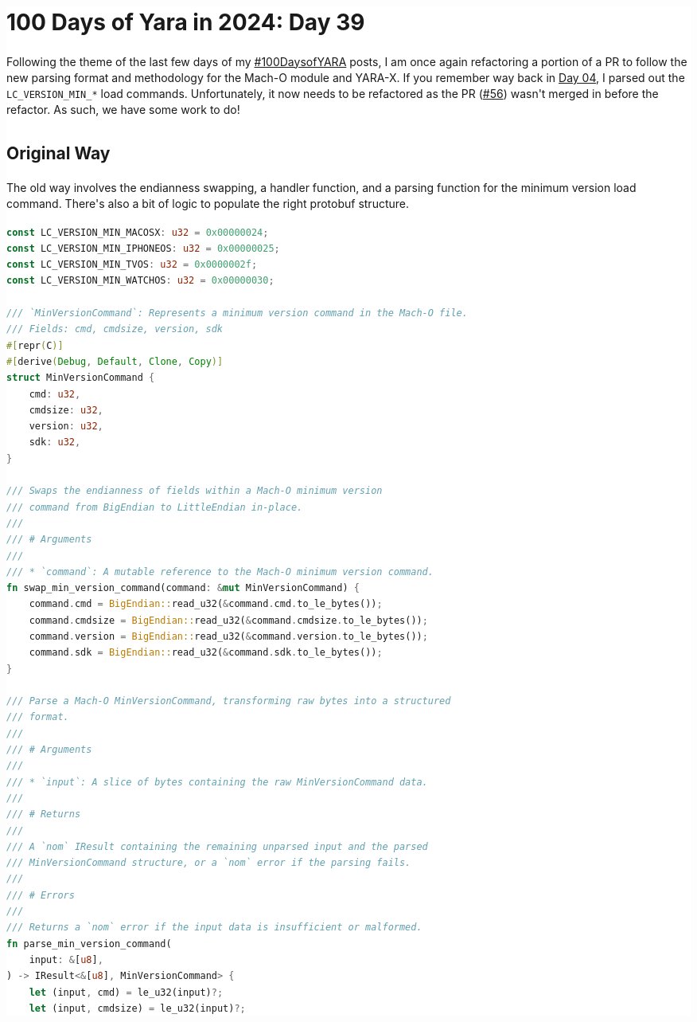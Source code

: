 # 100 Days of Yara in 2024: Day 39
Following the theme of the last few days of my [#100DaysofYARA](https://twitter.com/hashtag/100DaysofYARA?src=hashtag_click) posts, I am once again refactoring a portion of a PR to follow the new parsing format and methodology for the Mach-O module and YARA-X. If you remember way back in [Day 04](https://jacoblatonis.me/posts/100-days-of-yara-2024-day-04), I parsed out the `LC_VERSION_MIN_*` load commands. Unfortunately, it now needs to be refactored as the PR ([#56](https://github.com/VirusTotal/yara-x/pull/56/files)) wasn't merged in before the refactor. As such, we have some work to do!

## Original Way
The old way involves the endianness swapping, a handler function, and a parsing function for the minimum version load command. There's also a bit of logic to populate the right protobuf structure.

```rust
const LC_VERSION_MIN_MACOSX: u32 = 0x00000024;
const LC_VERSION_MIN_IPHONEOS: u32 = 0x00000025;
const LC_VERSION_MIN_TVOS: u32 = 0x0000002f;
const LC_VERSION_MIN_WATCHOS: u32 = 0x00000030;

/// `MinVersionCommand`: Represents a minimum version command in the Mach-O file.
/// Fields: cmd, cmdsize, version, sdk
#[repr(C)]
#[derive(Debug, Default, Clone, Copy)]
struct MinVersionCommand {
    cmd: u32,
    cmdsize: u32,
    version: u32,
    sdk: u32,
}

/// Swaps the endianness of fields within a Mach-O minimum version  
/// command from BigEndian to LittleEndian in-place.
///
/// # Arguments
///
/// * `command`: A mutable reference to the Mach-O minimum version command.
fn swap_min_version_command(command: &mut MinVersionCommand) {
    command.cmd = BigEndian::read_u32(&command.cmd.to_le_bytes());
    command.cmdsize = BigEndian::read_u32(&command.cmdsize.to_le_bytes());
    command.version = BigEndian::read_u32(&command.version.to_le_bytes());
    command.sdk = BigEndian::read_u32(&command.sdk.to_le_bytes());
}

/// Parse a Mach-O MinVersionCommand, transforming raw bytes into a structured
/// format.
///
/// # Arguments
///
/// * `input`: A slice of bytes containing the raw MinVersionCommand data.
///
/// # Returns
///
/// A `nom` IResult containing the remaining unparsed input and the parsed
/// MinVersionCommand structure, or a `nom` error if the parsing fails.
///
/// # Errors
///
/// Returns a `nom` error if the input data is insufficient or malformed.
fn parse_min_version_command(
    input: &[u8],
) -> IResult<&[u8], MinVersionCommand> {
    let (input, cmd) = le_u32(input)?;
    let (input, cmdsize) = le_u32(input)?;
```